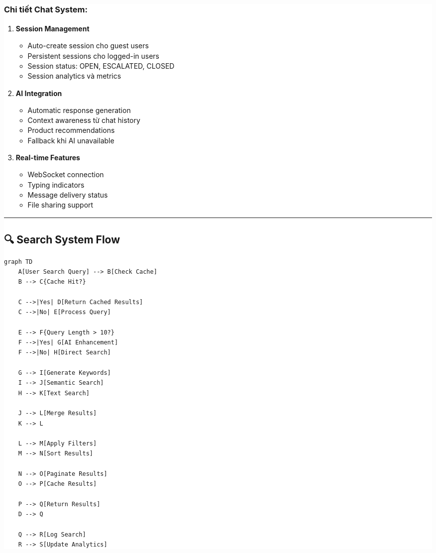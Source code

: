 ### Chi tiết Chat System:

1. **Session Management**
   - Auto-create session cho guest users
   - Persistent sessions cho logged-in users
   - Session status: OPEN, ESCALATED, CLOSED
   - Session analytics và metrics

2. **AI Integration**
   - Automatic response generation
   - Context awareness từ chat history
   - Product recommendations
   - Fallback khi AI unavailable

3. **Real-time Features**
   - WebSocket connection
   - Typing indicators
   - Message delivery status
   - File sharing support

---

## 🔍 Search System Flow

```mermaid
graph TD
    A[User Search Query] --> B[Check Cache]
    B --> C{Cache Hit?}
    
    C -->|Yes| D[Return Cached Results]
    C -->|No| E[Process Query]
    
    E --> F{Query Length > 10?}
    F -->|Yes| G[AI Enhancement]
    F -->|No| H[Direct Search]
    
    G --> I[Generate Keywords]
    I --> J[Semantic Search]
    H --> K[Text Search]
    
    J --> L[Merge Results]
    K --> L
    
    L --> M[Apply Filters]
    M --> N[Sort Results]
    
    N --> O[Paginate Results]
    O --> P[Cache Results]
    
    P --> Q[Return Results]
    D --> Q
    
    Q --> R[Log Search]
    R --> S[Update Analytics]
```
